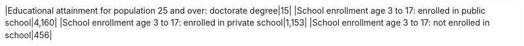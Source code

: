 |Educational attainment for population 25 and over: doctorate degree|15|
|School enrollment age 3 to 17: enrolled in public school|4,160|
|School enrollment age 3 to 17: enrolled in private school|1,153|
|School enrollment age 3 to 17: not enrolled in school|456|
